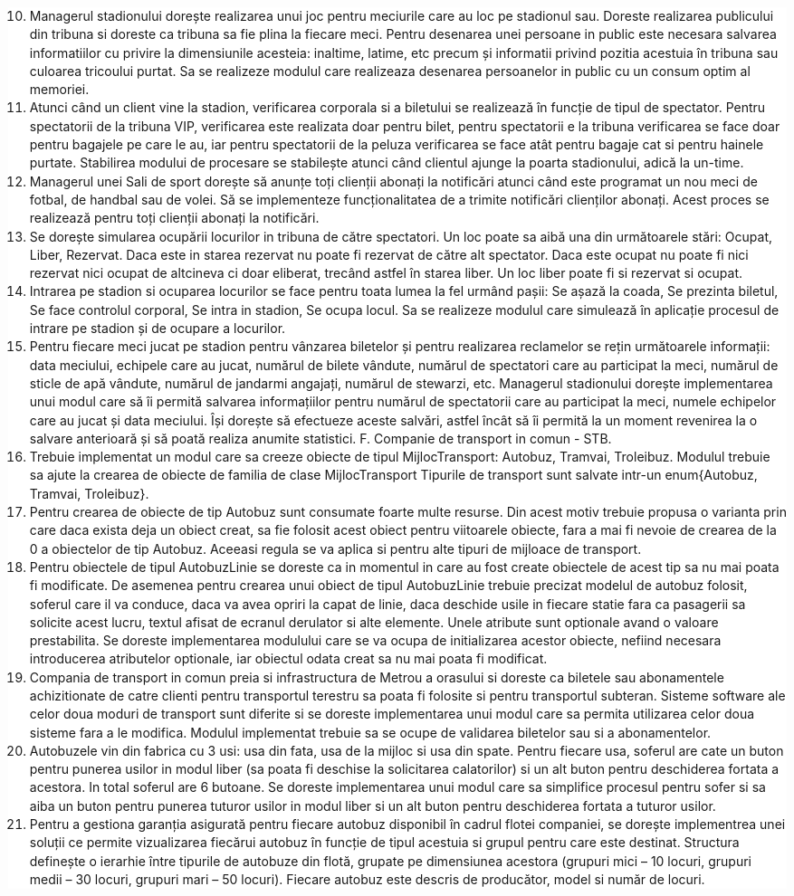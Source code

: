 10. Managerul stadionului dorește realizarea unui joc pentru meciurile care au loc pe stadionul sau. Doreste realizarea publicului din tribuna si doreste ca tribuna sa fie plina la fiecare meci. Pentru desenarea unei persoane in public este necesara salvarea informatiilor cu privire la dimensiunile acesteia: inaltime, latime, etc precum și informatii privind pozitia acestuia în tribuna sau culoarea tricoului purtat. Sa se realizeze modulul care realizeaza desenarea persoanelor in public cu un consum optim al memoriei.
11. Atunci când un client vine la stadion, verificarea corporala si a biletului se realizează în funcție de tipul de spectator. Pentru spectatorii de la tribuna VIP, verificarea este realizata doar pentru bilet, pentru spectatorii e la tribuna verificarea se face doar pentru bagajele pe care le au, iar pentru spectatorii de la peluza verificarea se face atât pentru bagaje cat si pentru hainele purtate. Stabilirea modului de procesare se stabilește atunci când clientul ajunge la poarta stadionului, adică la un-time.
12. Managerul unei Sali de sport dorește să anunțe toți clienții abonați la notificări atunci când este programat un nou meci de fotbal, de handbal sau de volei. Să se implementeze funcționalitatea de a trimite notificări clienților abonați. Acest proces se realizează pentru toți clienții abonați la notificări.
13. Se dorește simularea ocupării locurilor in tribuna de către spectatori. Un loc poate sa aibă una din următoarele stări: Ocupat, Liber, Rezervat. Daca este in starea rezervat nu poate fi rezervat de către alt spectator. Daca este ocupat nu poate fi nici rezervat nici ocupat de altcineva ci doar eliberat, trecând astfel în starea liber. Un loc liber poate fi si rezervat si ocupat.
14. Intrarea pe stadion si ocuparea locurilor se face pentru toata lumea la fel urmând pașii: Se așază la coada, Se prezinta biletul, Se face controlul corporal, Se intra in stadion, Se ocupa locul. Sa se realizeze modulul care simulează în aplicație procesul de intrare pe stadion și de ocupare a locurilor.
15. Pentru fiecare meci jucat pe stadion pentru vânzarea biletelor și pentru realizarea reclamelor se rețin următoarele informații: data meciului, echipele care au jucat, numărul de bilete vândute, numărul de spectatori care au participat la meci, numărul de sticle de apă vândute, numărul de jandarmi angajați, numărul de stewarzi, etc. Managerul stadionului dorește implementarea unui modul care să îi permită salvarea informațiilor pentru numărul de spectatorii care au participat la meci, numele echipelor care au jucat și data meciului. Își dorește să efectueze aceste salvări, astfel încât să îi permită la un moment revenirea la o salvare anterioară și să poată realiza anumite statistici.
    F. Companie de transport in comun - STB.
1. Trebuie implementat un modul care sa creeze obiecte de tipul MijlocTransport: Autobuz, Tramvai, Troleibuz. Modulul trebuie sa ajute la crearea de obiecte de familia de clase MijlocTransport Tipurile de transport sunt salvate intr-un enum{Autobuz, Tramvai, Troleibuz}.
2. Pentru crearea de obiecte de tip Autobuz sunt consumate foarte multe resurse. Din acest motiv trebuie propusa o varianta prin care daca exista deja un obiect creat, sa fie folosit acest obiect pentru viitoarele obiecte, fara a mai fi nevoie de crearea de la 0 a obiectelor de tip Autobuz.
   Aceeasi regula se va aplica si pentru alte tipuri de mijloace de transport.
3. Pentru obiectele de tipul AutobuzLinie se doreste ca in momentul in care au fost create obiectele de acest tip sa nu mai poata fi modificate. De asemenea pentru crearea unui obiect de tipul AutobuzLinie trebuie precizat modelul de autobuz folosit, soferul care il va conduce, daca va avea opriri la capat de linie, daca deschide usile in fiecare statie fara ca pasagerii sa solicite acest lucru, textul afisat de ecranul derulator si alte elemente. Unele atribute sunt optionale avand o valoare prestabilita. Se doreste implementarea modulului care se va ocupa de initializarea acestor obiecte, nefiind necesara introducerea atributelor optionale, iar obiectul odata creat sa nu mai poata fi modificat.
4. Compania de transport in comun preia si infrastructura de Metrou a orasului si doreste ca biletele sau abonamentele achizitionate de catre clienti pentru transportul terestru sa poata fi folosite si pentru transportul subteran. Sisteme software ale celor doua moduri de transport sunt diferite si se doreste implementarea unui modul care sa permita utilizarea celor doua sisteme fara a le modifica. Modulul implementat trebuie sa se ocupe de validarea biletelor sau si a abonamentelor.
5. Autobuzele vin din fabrica cu 3 usi: usa din fata, usa de la mijloc si usa din spate. Pentru fiecare usa, soferul are cate un buton pentru punerea usilor in modul liber (sa poata fi deschise la solicitarea calatorilor) si un alt buton pentru deschiderea fortata a acestora. In total soferul are 6 butoane. Se doreste implementarea unui modul care sa simplifice procesul pentru sofer si sa aiba un buton pentru punerea tuturor usilor in modul liber si un alt buton pentru deschiderea fortata a tuturor usilor.
6. Pentru a gestiona garanția asigurată pentru fiecare autobuz disponibil în cadrul flotei companiei, se dorește implementrea unei soluții ce permite vizualizarea fiecărui autobuz în funcție de tipul acestuia si grupul pentru care este destinat. Structura definește o ierarhie între tipurile de autobuze
   din flotă, grupate pe dimensiunea acestora (grupuri mici – 10 locuri, grupuri medii – 30 locuri, grupuri mari – 50 locuri). Fiecare autobuz este descris de producător, model si număr de locuri.